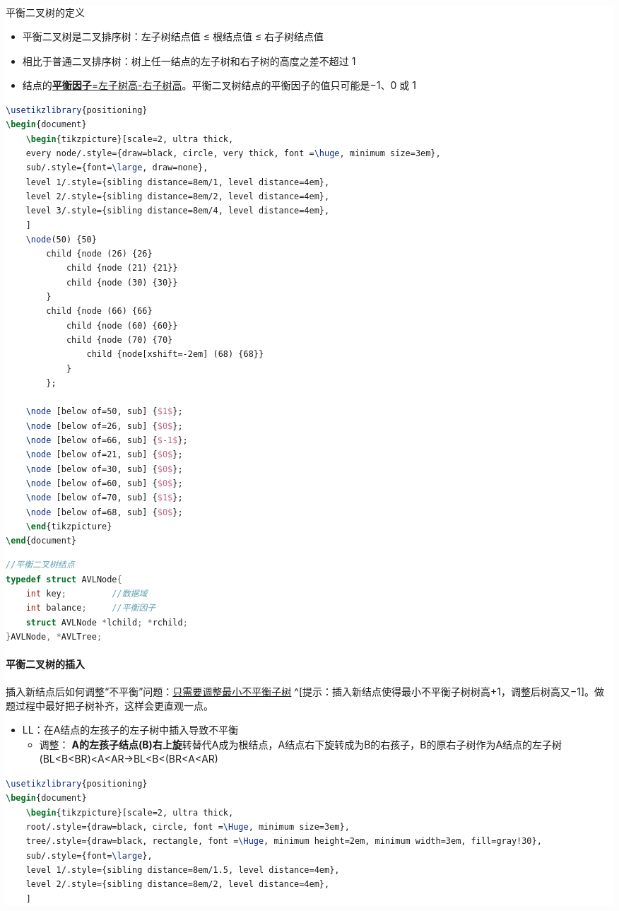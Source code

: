 平衡二叉树的定义

* 平衡二叉树是二叉排序树：左子树结点值 $\leqslant$ 根结点值 $\leqslant$ 右子树结点值
* 相比于普通二叉排序树：树上任一结点的左子树和右子树的高度之差不超过 1

* 结点的<u>**平衡因子**=左子树高-右子树高</u>。平衡二叉树结点的平衡因子的值只可能是$-1$、$0$ 或 $1$

```tikz
\usetikzlibrary{positioning}
\begin{document}
	\begin{tikzpicture}[scale=2, ultra thick,
	every node/.style={draw=black, circle, very thick, font =\huge, minimum size=3em}, 
	sub/.style={font=\large, draw=none},
	level 1/.style={sibling distance=8em/1, level distance=4em},
	level 2/.style={sibling distance=8em/2, level distance=4em},
	level 3/.style={sibling distance=8em/4, level distance=4em},
	]
	\node(50) {50}
		child {node (26) {26} 
			child {node (21) {21}}
			child {node (30) {30}}
		}
        child {node (66) {66}
			child {node (60) {60}}
			child {node (70) {70}
				child {node[xshift=-2em] (68) {68}}
			}
		};
	
	\node [below of=50, sub] {$1$};
	\node [below of=26, sub] {$0$};
	\node [below of=66, sub] {$-1$};
	\node [below of=21, sub] {$0$};
	\node [below of=30, sub] {$0$};
	\node [below of=60, sub] {$0$};
	\node [below of=70, sub] {$1$};
	\node [below of=68, sub] {$0$};
	\end{tikzpicture}
\end{document}
```

```c
//平衡二叉树结点
typedef struct AVLNode{
	int key;         //数据域
	int balance;     //平衡因子
	struct AVLNode *lchild; *rchild; 
}AVLNode, *AVLTree;
```

#### 平衡二叉树的插入

插入新结点后如何调整“不平衡”问题：<u>只需要调整最小不平衡子树</u> ^[提示：插入新结点使得最小不平衡子树树高$+1$，调整后树高又$-1$]。做题过程中最好把子树补齐，这样会更直观一点。

* LL：在A结点的左孩子的左子树中插入导致不平衡
	* 调整： **A的左孩子结点(B)右上旋**转替代A成为根结点，A结点右下旋转成为B的右孩子，B的原右子树作为A结点的左子树 (BL<B<BR)<A<AR→BL<B<(BR<A<AR)
```tikz
\usetikzlibrary{positioning}
\begin{document}
	\begin{tikzpicture}[scale=2, ultra thick,
	root/.style={draw=black, circle, font =\Huge, minimum size=3em}, 
	tree/.style={draw=black, rectangle, font =\Huge, minimum height=2em, minimum width=3em, fill=gray!30}, 
	sub/.style={font=\large},
	level 1/.style={sibling distance=8em/1.5, level distance=4em},
	level 2/.style={sibling distance=8em/2, level distance=4em},
	]
```